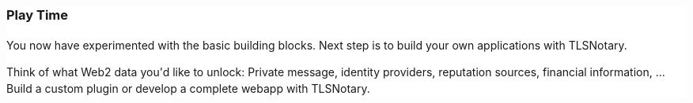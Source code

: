 ### Play Time

You now have experimented with the basic building blocks. Next step is to build your own applications with TLSNotary.

Think of what Web2 data you'd like to unlock: Private message, identity providers, reputation sources, financial information, ...
Build a custom plugin or develop a complete webapp with TLSNotary.